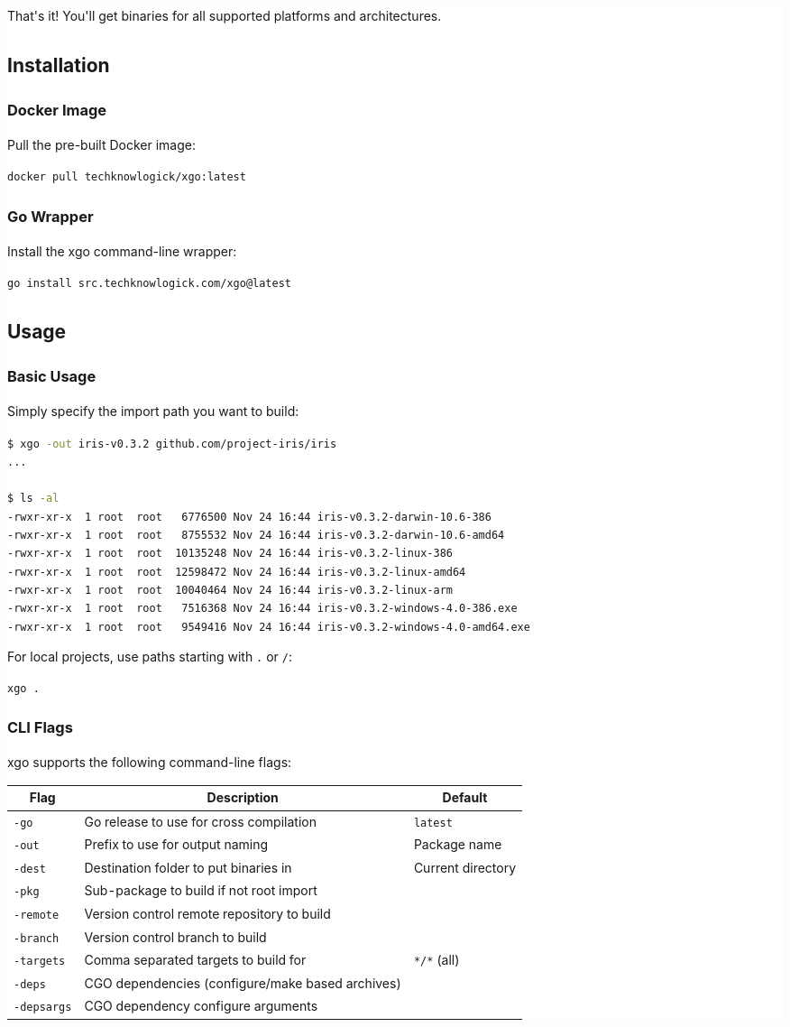 That's it! You'll get binaries for all supported platforms and architectures.

## Installation

### Docker Image

Pull the pre-built Docker image:

```bash
docker pull techknowlogick/xgo:latest
```

### Go Wrapper

Install the xgo command-line wrapper:

```bash
go install src.techknowlogick.com/xgo@latest
```

## Usage

### Basic Usage

Simply specify the import path you want to build:

```bash
$ xgo -out iris-v0.3.2 github.com/project-iris/iris
...

$ ls -al
-rwxr-xr-x  1 root  root   6776500 Nov 24 16:44 iris-v0.3.2-darwin-10.6-386
-rwxr-xr-x  1 root  root   8755532 Nov 24 16:44 iris-v0.3.2-darwin-10.6-amd64
-rwxr-xr-x  1 root  root  10135248 Nov 24 16:44 iris-v0.3.2-linux-386
-rwxr-xr-x  1 root  root  12598472 Nov 24 16:44 iris-v0.3.2-linux-amd64
-rwxr-xr-x  1 root  root  10040464 Nov 24 16:44 iris-v0.3.2-linux-arm
-rwxr-xr-x  1 root  root   7516368 Nov 24 16:44 iris-v0.3.2-windows-4.0-386.exe
-rwxr-xr-x  1 root  root   9549416 Nov 24 16:44 iris-v0.3.2-windows-4.0-amd64.exe
```

For local projects, use paths starting with `.` or `/`:

```bash
xgo .
```

### CLI Flags

xgo supports the following command-line flags:

| Flag | Description | Default |
|------|-------------|---------|
| `-go` | Go release to use for cross compilation | `latest` |
| `-out` | Prefix to use for output naming | Package name |
| `-dest` | Destination folder to put binaries in | Current directory |
| `-pkg` | Sub-package to build if not root import | |
| `-remote` | Version control remote repository to build | |
| `-branch` | Version control branch to build | |
| `-targets` | Comma separated targets to build for | `*/*` (all) |
| `-deps` | CGO dependencies (configure/make based archives) | |
| `-depsargs` | CGO dependency configure arguments | |